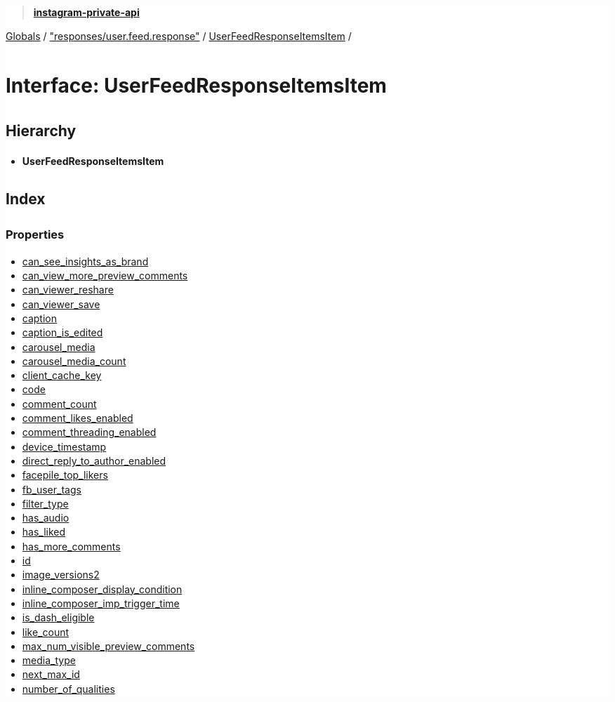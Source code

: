> **[instagram-private-api](../README.md)**

[Globals](../README.md) / ["responses/user.feed.response"](../modules/_responses_user_feed_response_.md) / [UserFeedResponseItemsItem](_responses_user_feed_response_.userfeedresponseitemsitem.md) /

# Interface: UserFeedResponseItemsItem

## Hierarchy

* **UserFeedResponseItemsItem**

## Index

### Properties

* [can_see_insights_as_brand](_responses_user_feed_response_.userfeedresponseitemsitem.md#optional-can_see_insights_as_brand)
* [can_view_more_preview_comments](_responses_user_feed_response_.userfeedresponseitemsitem.md#can_view_more_preview_comments)
* [can_viewer_reshare](_responses_user_feed_response_.userfeedresponseitemsitem.md#can_viewer_reshare)
* [can_viewer_save](_responses_user_feed_response_.userfeedresponseitemsitem.md#can_viewer_save)
* [caption](_responses_user_feed_response_.userfeedresponseitemsitem.md#caption)
* [caption_is_edited](_responses_user_feed_response_.userfeedresponseitemsitem.md#caption_is_edited)
* [carousel_media](_responses_user_feed_response_.userfeedresponseitemsitem.md#optional-carousel_media)
* [carousel_media_count](_responses_user_feed_response_.userfeedresponseitemsitem.md#optional-carousel_media_count)
* [client_cache_key](_responses_user_feed_response_.userfeedresponseitemsitem.md#client_cache_key)
* [code](_responses_user_feed_response_.userfeedresponseitemsitem.md#code)
* [comment_count](_responses_user_feed_response_.userfeedresponseitemsitem.md#comment_count)
* [comment_likes_enabled](_responses_user_feed_response_.userfeedresponseitemsitem.md#comment_likes_enabled)
* [comment_threading_enabled](_responses_user_feed_response_.userfeedresponseitemsitem.md#comment_threading_enabled)
* [device_timestamp](_responses_user_feed_response_.userfeedresponseitemsitem.md#device_timestamp)
* [direct_reply_to_author_enabled](_responses_user_feed_response_.userfeedresponseitemsitem.md#direct_reply_to_author_enabled)
* [facepile_top_likers](_responses_user_feed_response_.userfeedresponseitemsitem.md#optional-facepile_top_likers)
* [fb_user_tags](_responses_user_feed_response_.userfeedresponseitemsitem.md#optional-fb_user_tags)
* [filter_type](_responses_user_feed_response_.userfeedresponseitemsitem.md#filter_type)
* [has_audio](_responses_user_feed_response_.userfeedresponseitemsitem.md#optional-has_audio)
* [has_liked](_responses_user_feed_response_.userfeedresponseitemsitem.md#has_liked)
* [has_more_comments](_responses_user_feed_response_.userfeedresponseitemsitem.md#has_more_comments)
* [id](_responses_user_feed_response_.userfeedresponseitemsitem.md#id)
* [image_versions2](_responses_user_feed_response_.userfeedresponseitemsitem.md#image_versions2)
* [inline_composer_display_condition](_responses_user_feed_response_.userfeedresponseitemsitem.md#inline_composer_display_condition)
* [inline_composer_imp_trigger_time](_responses_user_feed_response_.userfeedresponseitemsitem.md#inline_composer_imp_trigger_time)
* [is_dash_eligible](_responses_user_feed_response_.userfeedresponseitemsitem.md#optional-is_dash_eligible)
* [like_count](_responses_user_feed_response_.userfeedresponseitemsitem.md#like_count)
* [max_num_visible_preview_comments](_responses_user_feed_response_.userfeedresponseitemsitem.md#max_num_visible_preview_comments)
* [media_type](_responses_user_feed_response_.userfeedresponseitemsitem.md#media_type)
* [next_max_id](_responses_user_feed_response_.userfeedresponseitemsitem.md#optional-next_max_id)
* [number_of_qualities](_responses_user_feed_response_.userfeedresponseitemsitem.md#optional-number_of_qualities)